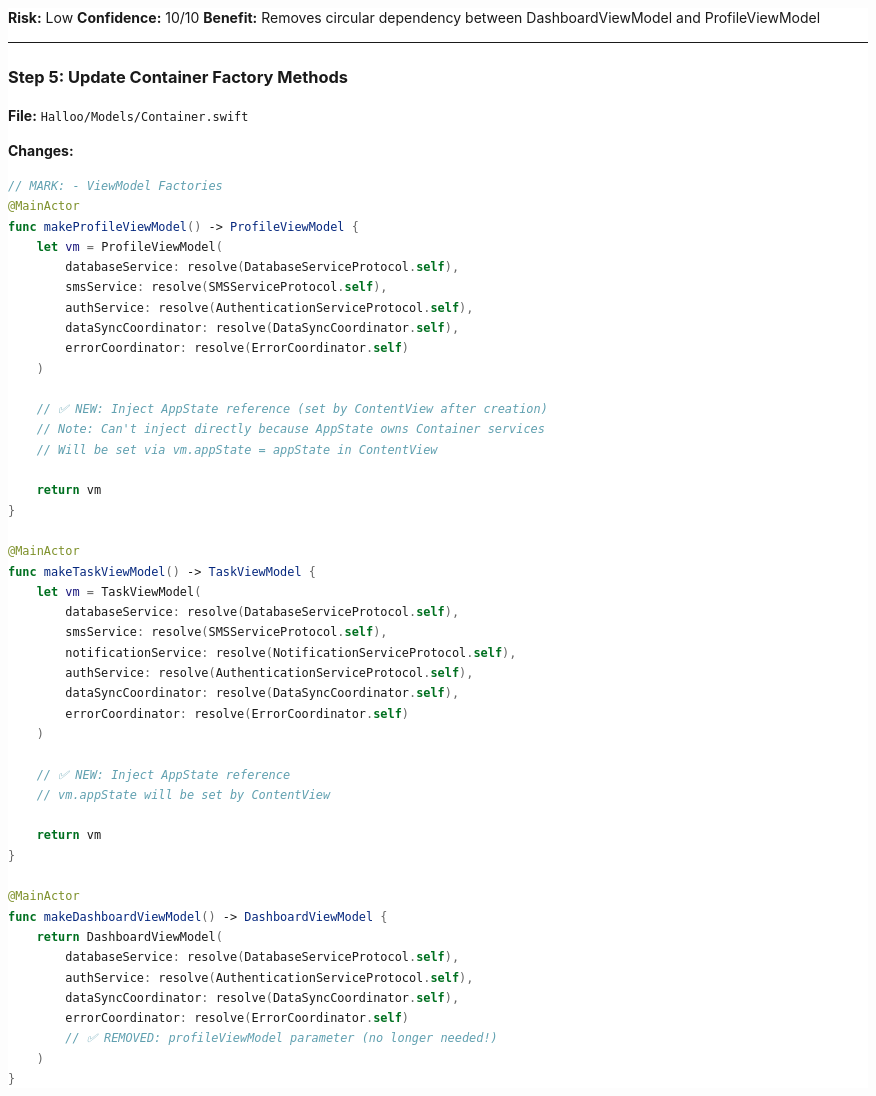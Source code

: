 **Risk:** Low
**Confidence:** 10/10
**Benefit:** Removes circular dependency between DashboardViewModel and ProfileViewModel

---

### Step 5: Update Container Factory Methods

**File:** `Halloo/Models/Container.swift`

**Changes:**

```swift
// MARK: - ViewModel Factories
@MainActor
func makeProfileViewModel() -> ProfileViewModel {
    let vm = ProfileViewModel(
        databaseService: resolve(DatabaseServiceProtocol.self),
        smsService: resolve(SMSServiceProtocol.self),
        authService: resolve(AuthenticationServiceProtocol.self),
        dataSyncCoordinator: resolve(DataSyncCoordinator.self),
        errorCoordinator: resolve(ErrorCoordinator.self)
    )

    // ✅ NEW: Inject AppState reference (set by ContentView after creation)
    // Note: Can't inject directly because AppState owns Container services
    // Will be set via vm.appState = appState in ContentView

    return vm
}

@MainActor
func makeTaskViewModel() -> TaskViewModel {
    let vm = TaskViewModel(
        databaseService: resolve(DatabaseServiceProtocol.self),
        smsService: resolve(SMSServiceProtocol.self),
        notificationService: resolve(NotificationServiceProtocol.self),
        authService: resolve(AuthenticationServiceProtocol.self),
        dataSyncCoordinator: resolve(DataSyncCoordinator.self),
        errorCoordinator: resolve(ErrorCoordinator.self)
    )

    // ✅ NEW: Inject AppState reference
    // vm.appState will be set by ContentView

    return vm
}

@MainActor
func makeDashboardViewModel() -> DashboardViewModel {
    return DashboardViewModel(
        databaseService: resolve(DatabaseServiceProtocol.self),
        authService: resolve(AuthenticationServiceProtocol.self),
        dataSyncCoordinator: resolve(DataSyncCoordinator.self),
        errorCoordinator: resolve(ErrorCoordinator.self)
        // ✅ REMOVED: profileViewModel parameter (no longer needed!)
    )
}
```
